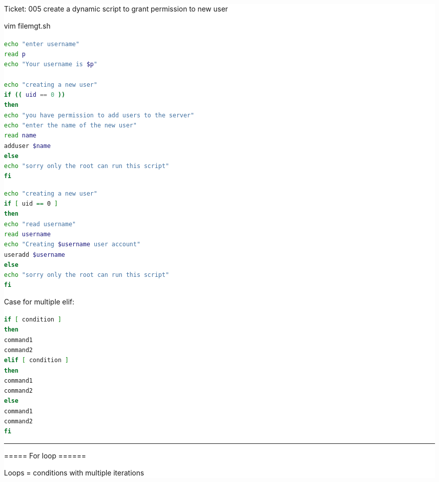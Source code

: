 Ticket: 005 create a dynamic script to grant permission to new user

vim filemgt.sh

```bash
echo "enter username"
read p
echo "Your username is $p"

echo "creating a new user"
if (( uid == 0 )) 
then 
echo "you have permission to add users to the server"
echo "enter the name of the new user"
read name
adduser $name
else
echo "sorry only the root can run this script"
fi 
```

```bash
echo "creating a new user"
if [ uid == 0 ] 
then 
echo "read username"
read username
echo "Creating $username user account"
useradd $username
else
echo "sorry only the root can run this script"
fi 
```

Case for multiple elif:

```bash
if [ condition ]
then 
command1
command2
elif [ condition ]
then 
command1
command2
else
command1
command2
fi
```

---

===== For loop ======

Loops = conditions with multiple iterations
